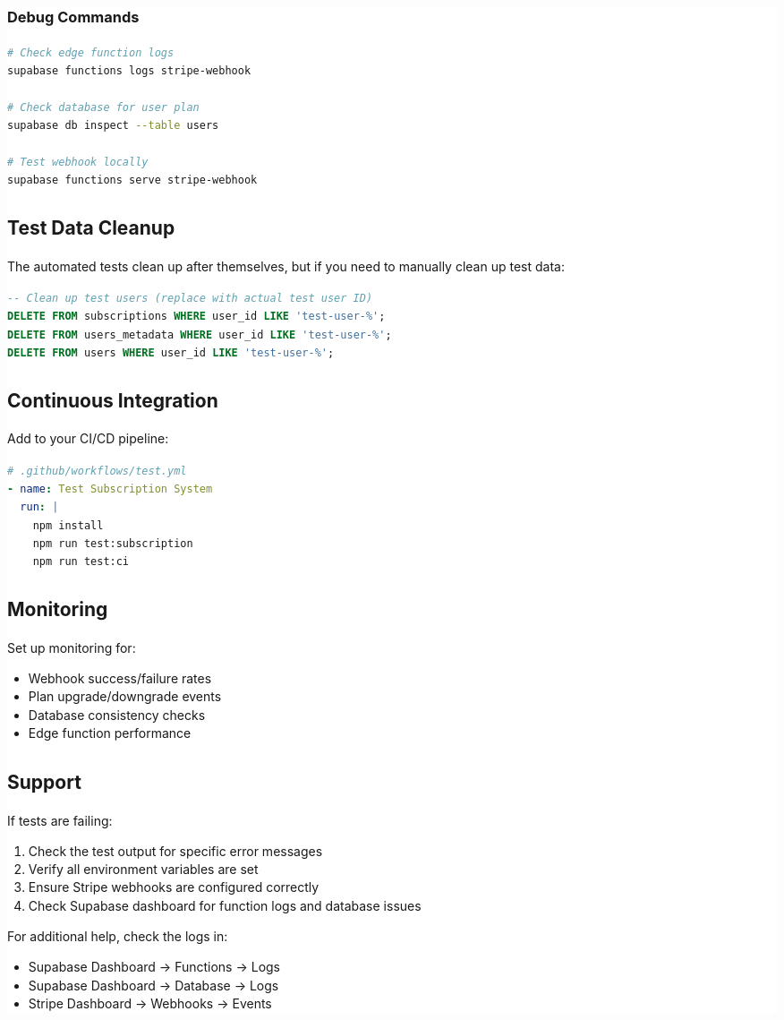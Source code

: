### Debug Commands

```bash
# Check edge function logs
supabase functions logs stripe-webhook

# Check database for user plan
supabase db inspect --table users

# Test webhook locally
supabase functions serve stripe-webhook
```

## Test Data Cleanup

The automated tests clean up after themselves, but if you need to manually clean up test data:

```sql
-- Clean up test users (replace with actual test user ID)
DELETE FROM subscriptions WHERE user_id LIKE 'test-user-%';
DELETE FROM users_metadata WHERE user_id LIKE 'test-user-%';
DELETE FROM users WHERE user_id LIKE 'test-user-%';
```

## Continuous Integration

Add to your CI/CD pipeline:

```yaml
# .github/workflows/test.yml
- name: Test Subscription System
  run: |
    npm install
    npm run test:subscription
    npm run test:ci
```

## Monitoring

Set up monitoring for:
- Webhook success/failure rates
- Plan upgrade/downgrade events
- Database consistency checks
- Edge function performance

## Support

If tests are failing:
1. Check the test output for specific error messages
2. Verify all environment variables are set
3. Ensure Stripe webhooks are configured correctly
4. Check Supabase dashboard for function logs and database issues

For additional help, check the logs in:
- Supabase Dashboard → Functions → Logs
- Supabase Dashboard → Database → Logs
- Stripe Dashboard → Webhooks → Events